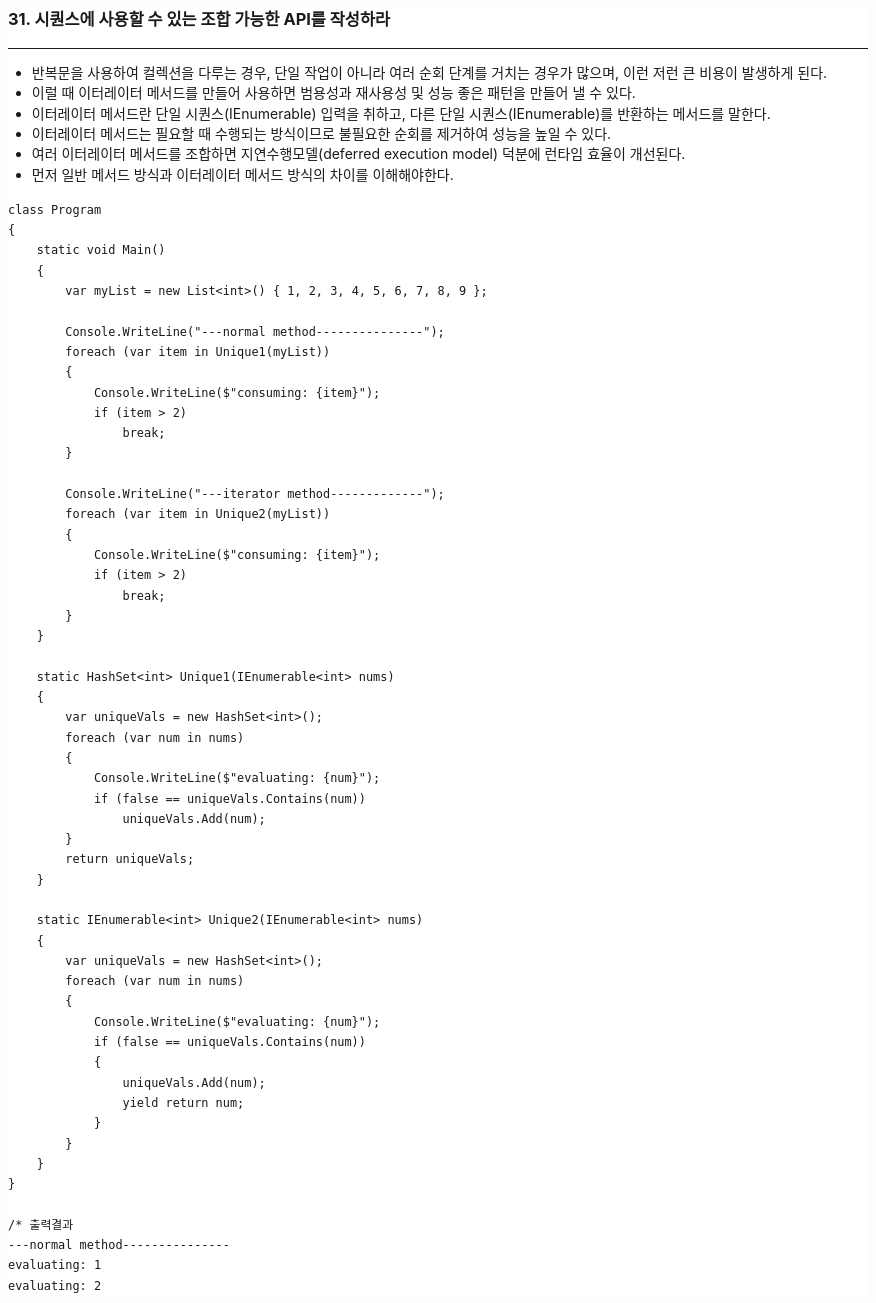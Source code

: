 ### 31. 시퀀스에 사용할 수 있는 조합 가능한 API를 작성하라
---
- 반복문을 사용하여 컬렉션을 다루는 경우, 단일 작업이 아니라 여러 순회 단계를 거치는 경우가 많으며, 이런 저런 큰 비용이 발생하게 된다.
- 이럴 때 이터레이터 메서드를 만들어 사용하면 범용성과 재사용성 및 성능 좋은 패턴을 만들어 낼 수 있다.
- 이터레이터 메서드란 단일 시퀀스(IEnumerable<T>) 입력을 취하고, 다른 단일 시퀀스(IEnumerable<T>)를 반환하는 메서드를 말한다.
- 이터레이터 메서드는 필요할 때 수행되는 방식이므로 불필요한 순회를 제거하여 성능을 높일 수 있다.
- 여러 이터레이터 메서드를 조합하면 지연수행모델(deferred execution model) 덕분에 런타임 효율이 개선된다.
- 먼저 일반 메서드 방식과 이터레이터 메서드 방식의 차이를 이해해야한다.
```
class Program
{
    static void Main()
    {
        var myList = new List<int>() { 1, 2, 3, 4, 5, 6, 7, 8, 9 };
 
        Console.WriteLine("---normal method---------------");
        foreach (var item in Unique1(myList))
        {
            Console.WriteLine($"consuming: {item}");
            if (item > 2)
                break;
        }
 
        Console.WriteLine("---iterator method-------------");
        foreach (var item in Unique2(myList))
        {
            Console.WriteLine($"consuming: {item}");
            if (item > 2)
                break;
        }
    }
 
    static HashSet<int> Unique1(IEnumerable<int> nums)
    {
        var uniqueVals = new HashSet<int>();
        foreach (var num in nums)
        {
            Console.WriteLine($"evaluating: {num}");
            if (false == uniqueVals.Contains(num))
                uniqueVals.Add(num);
        }
        return uniqueVals;
    }
 
    static IEnumerable<int> Unique2(IEnumerable<int> nums)
    {
        var uniqueVals = new HashSet<int>();
        foreach (var num in nums)
        {
            Console.WriteLine($"evaluating: {num}");
            if (false == uniqueVals.Contains(num))
            {
                uniqueVals.Add(num);
                yield return num;
            }
        }
    }
}
 
/* 출력결과
---normal method---------------
evaluating: 1
evaluating: 2
```
